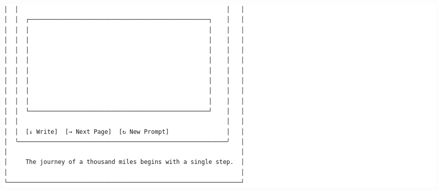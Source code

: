 ```
│  │                                                          │   │
│  │  ┌──────────────────────────────────────────────────┐    │   │
│  │  │                                                  │    │   │
│  │  │                                                  │    │   │
│  │  │                                                  │    │   │
│  │  │                                                  │    │   │
│  │  │                                                  │    │   │
│  │  │                                                  │    │   │
│  │  │                                                  │    │   │
│  │  │                                                  │    │   │
│  │  └──────────────────────────────────────────────────┘    │   │
│  │                                                          │   │
│  │  [↓ Write]  [→ Next Page]  [↻ New Prompt]                │   │
│  ╰──────────────────────────────────────────────────────────╯   │
│                                                                 │
│     The journey of a thousand miles begins with a single step.  │
│                                                                 │
└─────────────────────────────────────────────────────────────────┘
```
